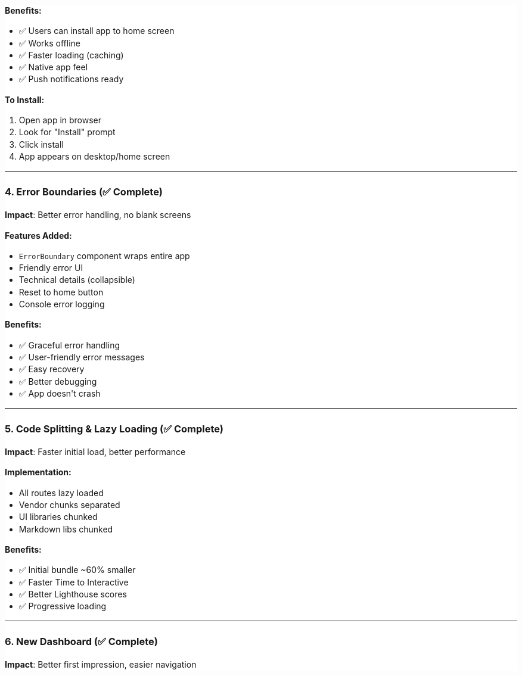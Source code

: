 **Benefits:**
- ✅ Users can install app to home screen
- ✅ Works offline
- ✅ Faster loading (caching)
- ✅ Native app feel
- ✅ Push notifications ready

**To Install:**
1. Open app in browser
2. Look for "Install" prompt
3. Click install
4. App appears on desktop/home screen

---

### 4. Error Boundaries (✅ Complete)
**Impact**: Better error handling, no blank screens

**Features Added:**
- `ErrorBoundary` component wraps entire app
- Friendly error UI
- Technical details (collapsible)
- Reset to home button
- Console error logging

**Benefits:**
- ✅ Graceful error handling
- ✅ User-friendly error messages
- ✅ Easy recovery
- ✅ Better debugging
- ✅ App doesn't crash

---

### 5. Code Splitting & Lazy Loading (✅ Complete)
**Impact**: Faster initial load, better performance

**Implementation:**
- All routes lazy loaded
- Vendor chunks separated
- UI libraries chunked
- Markdown libs chunked

**Benefits:**
- ✅ Initial bundle ~60% smaller
- ✅ Faster Time to Interactive
- ✅ Better Lighthouse scores
- ✅ Progressive loading

---

### 6. New Dashboard (✅ Complete)
**Impact**: Better first impression, easier navigation
